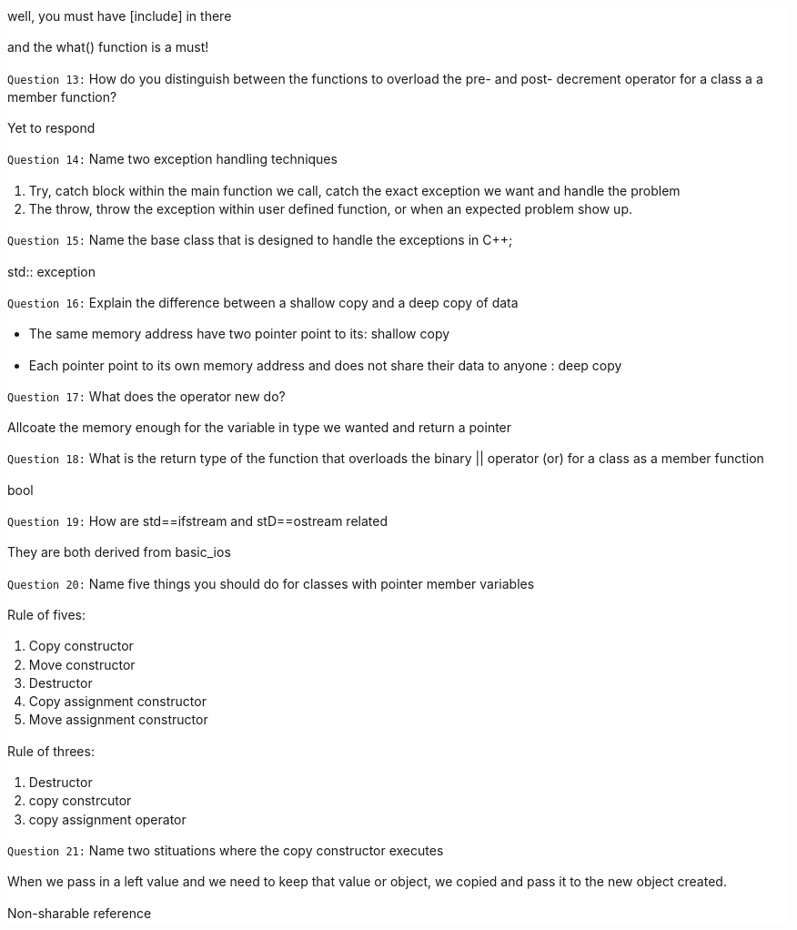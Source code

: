 well, you must have [include] <stdexcept> in there

and the what() function is a must!

`Question 13:` How do you distinguish between the functions to overload the pre- and post- decrement operator for a class a a member function? 

Yet to respond

`Question 14:`
Name two exception handling techniques

1. Try, catch block within the main function we call, catch the exact exception we want and handle the problem
2. The throw, throw the exception within user defined function, or when an expected problem show up.

`Question 15:` Name the base class that is designed to handle the exceptions in C++;

std:: exception

`Question 16:` Explain the difference between a shallow copy and a deep copy of data

- The same memory address have two pointer point to its: shallow copy

- Each pointer point to its own memory address and does not share their data to anyone : deep copy

`Question 17:` What does the operator new do?

Allcoate the memory enough for the variable in type we wanted and return a pointer

`Question 18:` What is the return type of the function that overloads the binary || operator (or) for a class as a member function

bool

`Question 19:` How are std==ifstream and stD==ostream related

They are both derived from basic_ios

`Question 20:` Name five things you should do for classes with pointer member variables

Rule of fives:

1. Copy constructor
2. Move constructor
3. Destructor
4. Copy assignment constructor
5. Move assignment constructor

Rule of threes:
1. Destructor
2. copy constrcutor
3. copy assignment operator

`Question 21:` Name two stituations where the copy constructor executes

When we pass in a left value and we need to keep that value or object, we copied and pass it to the new object created.

Non-sharable reference

